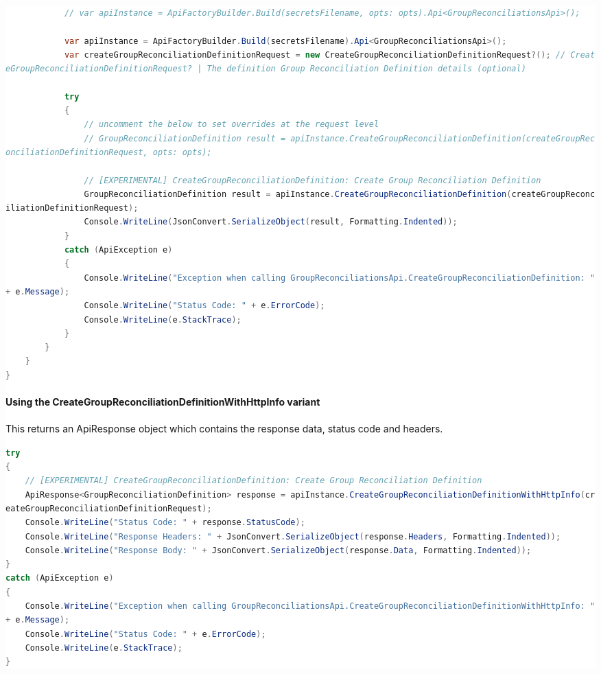 ```csharp
            // var apiInstance = ApiFactoryBuilder.Build(secretsFilename, opts: opts).Api<GroupReconciliationsApi>();

            var apiInstance = ApiFactoryBuilder.Build(secretsFilename).Api<GroupReconciliationsApi>();
            var createGroupReconciliationDefinitionRequest = new CreateGroupReconciliationDefinitionRequest?(); // CreateGroupReconciliationDefinitionRequest? | The definition Group Reconciliation Definition details (optional) 

            try
            {
                // uncomment the below to set overrides at the request level
                // GroupReconciliationDefinition result = apiInstance.CreateGroupReconciliationDefinition(createGroupReconciliationDefinitionRequest, opts: opts);

                // [EXPERIMENTAL] CreateGroupReconciliationDefinition: Create Group Reconciliation Definition
                GroupReconciliationDefinition result = apiInstance.CreateGroupReconciliationDefinition(createGroupReconciliationDefinitionRequest);
                Console.WriteLine(JsonConvert.SerializeObject(result, Formatting.Indented));
            }
            catch (ApiException e)
            {
                Console.WriteLine("Exception when calling GroupReconciliationsApi.CreateGroupReconciliationDefinition: " + e.Message);
                Console.WriteLine("Status Code: " + e.ErrorCode);
                Console.WriteLine(e.StackTrace);
            }
        }
    }
}
```

#### Using the CreateGroupReconciliationDefinitionWithHttpInfo variant
This returns an ApiResponse object which contains the response data, status code and headers.

```csharp
try
{
    // [EXPERIMENTAL] CreateGroupReconciliationDefinition: Create Group Reconciliation Definition
    ApiResponse<GroupReconciliationDefinition> response = apiInstance.CreateGroupReconciliationDefinitionWithHttpInfo(createGroupReconciliationDefinitionRequest);
    Console.WriteLine("Status Code: " + response.StatusCode);
    Console.WriteLine("Response Headers: " + JsonConvert.SerializeObject(response.Headers, Formatting.Indented));
    Console.WriteLine("Response Body: " + JsonConvert.SerializeObject(response.Data, Formatting.Indented));
}
catch (ApiException e)
{
    Console.WriteLine("Exception when calling GroupReconciliationsApi.CreateGroupReconciliationDefinitionWithHttpInfo: " + e.Message);
    Console.WriteLine("Status Code: " + e.ErrorCode);
    Console.WriteLine(e.StackTrace);
}
```
